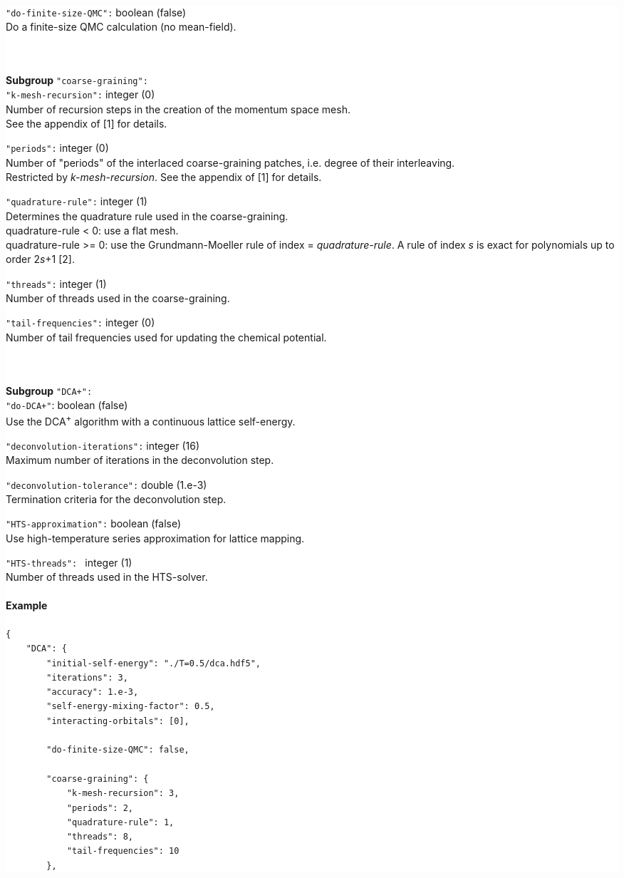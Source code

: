 `"do-finite-size-QMC":` boolean (false)  
Do a finite-size QMC calculation (no mean-field).


<br></br>
**Subgroup** `"coarse-graining":`  
`"k-mesh-recursion":` integer (0)  
Number of recursion steps in the creation of the momentum space mesh.  
See the appendix of [1] for details.

`"periods":` integer (0)  
Number of "periods" of the interlaced coarse-graining patches, i.e. degree of their interleaving.    
Restricted by *k-mesh-recursion*. See the appendix of [1] for details.

`"quadrature-rule":`  integer (1)  
Determines the quadrature rule used in the coarse-graining.  
quadrature-rule < 0: use a flat mesh.  
quadrature-rule >= 0: use the Grundmann-Moeller rule of index = *quadrature-rule*. A rule of index *s* is exact for polynomials up to order 2*s*+1 [2].

`"threads":` integer (1)  
Number of threads used in the coarse-graining.

`"tail-frequencies":` integer (0)  
Number of tail frequencies used for updating the chemical potential.


<br></br>
**Subgroup** `"DCA+":`  
`"do-DCA+"`: boolean (false)  
Use the DCA<sup>+</sup> algorithm with a continuous lattice self-energy.

`"deconvolution-iterations":` integer (16)  
Maximum number of iterations in the deconvolution step.

`"deconvolution-tolerance":` double (1.e-3)  
Termination criteria for the deconvolution step.

`"HTS-approximation":` boolean (false)  
Use high-temperature series approximation for lattice mapping.

`"HTS-threads": ` integer (1)  
Number of threads used in the HTS-solver.

#### Example

    {
        "DCA": {
            "initial-self-energy": "./T=0.5/dca.hdf5",
            "iterations": 3,
            "accuracy": 1.e-3,
            "self-energy-mixing-factor": 0.5,
            "interacting-orbitals": [0],

            "do-finite-size-QMC": false,

            "coarse-graining": {
                "k-mesh-recursion": 3,
                "periods": 2,
                "quadrature-rule": 1,
                "threads": 8,
                "tail-frequencies": 10
            },

